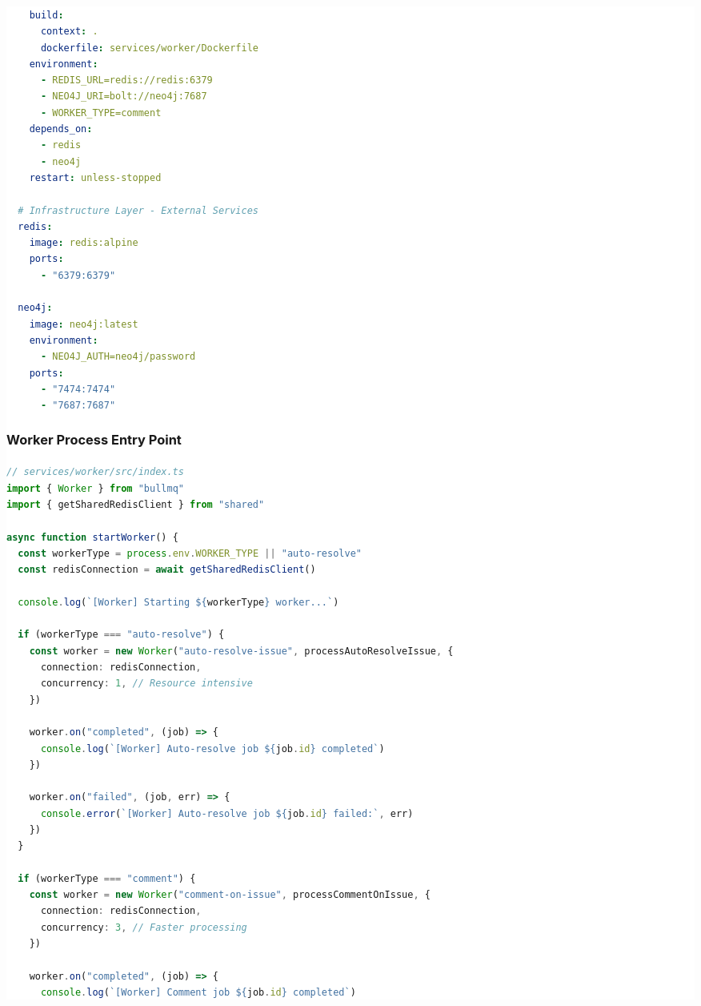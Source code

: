 ```yaml
    build:
      context: .
      dockerfile: services/worker/Dockerfile
    environment:
      - REDIS_URL=redis://redis:6379
      - NEO4J_URI=bolt://neo4j:7687
      - WORKER_TYPE=comment
    depends_on:
      - redis
      - neo4j
    restart: unless-stopped

  # Infrastructure Layer - External Services
  redis:
    image: redis:alpine
    ports:
      - "6379:6379"

  neo4j:
    image: neo4j:latest
    environment:
      - NEO4J_AUTH=neo4j/password
    ports:
      - "7474:7474"
      - "7687:7687"
```

### Worker Process Entry Point

```typescript
// services/worker/src/index.ts
import { Worker } from "bullmq"
import { getSharedRedisClient } from "shared"

async function startWorker() {
  const workerType = process.env.WORKER_TYPE || "auto-resolve"
  const redisConnection = await getSharedRedisClient()

  console.log(`[Worker] Starting ${workerType} worker...`)

  if (workerType === "auto-resolve") {
    const worker = new Worker("auto-resolve-issue", processAutoResolveIssue, {
      connection: redisConnection,
      concurrency: 1, // Resource intensive
    })

    worker.on("completed", (job) => {
      console.log(`[Worker] Auto-resolve job ${job.id} completed`)
    })

    worker.on("failed", (job, err) => {
      console.error(`[Worker] Auto-resolve job ${job.id} failed:`, err)
    })
  }

  if (workerType === "comment") {
    const worker = new Worker("comment-on-issue", processCommentOnIssue, {
      connection: redisConnection,
      concurrency: 3, // Faster processing
    })

    worker.on("completed", (job) => {
      console.log(`[Worker] Comment job ${job.id} completed`)
```